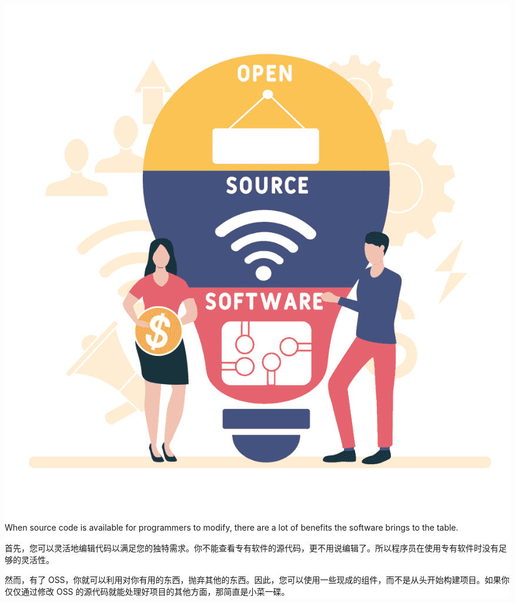 ![open-source software](img/94a02fde0ae891648ecd5c11bc864a3f.png)

When source code is available for programmers to modify, there are a lot of benefits the software brings to the table.

首先，您可以灵活地编辑代码以满足您的独特需求。你不能查看专有软件的源代码，更不用说编辑了。所以程序员在使用专有软件时没有足够的灵活性。

然而，有了 OSS，你就可以利用对你有用的东西，抛弃其他的东西。因此，您可以使用一些现成的组件，而不是从头开始构建项目。如果你仅仅通过修改 OSS 的源代码就能处理好项目的其他方面，那简直是小菜一碟。
